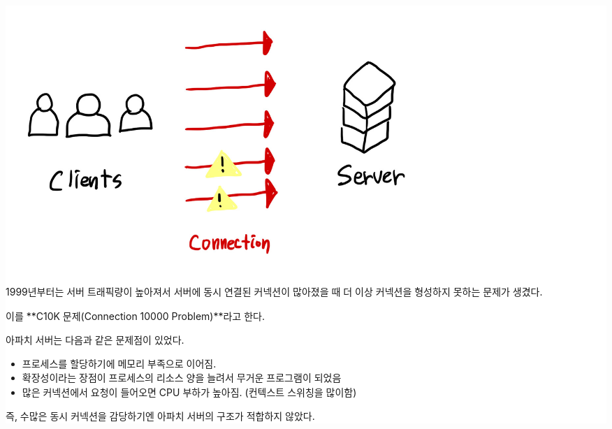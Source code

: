 <img style="max-height:50%; max-width:70%;" src="md-images/c10k.png">



1999년부터는 서버 트래픽량이 높아져서 서버에 동시 연결된 커넥션이 많아졌을 때 더 이상 커넥션을 형성하지 못하는 문제가 생겼다.

이를 **C10K 문제(Connection 10000 Problem)**라고 한다. 

아파치 서버는 다음과 같은 문제점이 있었다.

- 프로세스를 할당하기에 메모리 부족으로 이어짐.
- 확장성이라는 장점이 프로세스의 리소스 양을 늘려서 무거운 프로그램이 되었음
- 많은 커넥션에서 요청이 들어오면 CPU 부하가 높아짐. (컨텍스트 스위칭을 많이함)

즉, 수많은 동시 커넥션을 감당하기엔 아파치 서버의 구조가 적합하지 않았다. 


